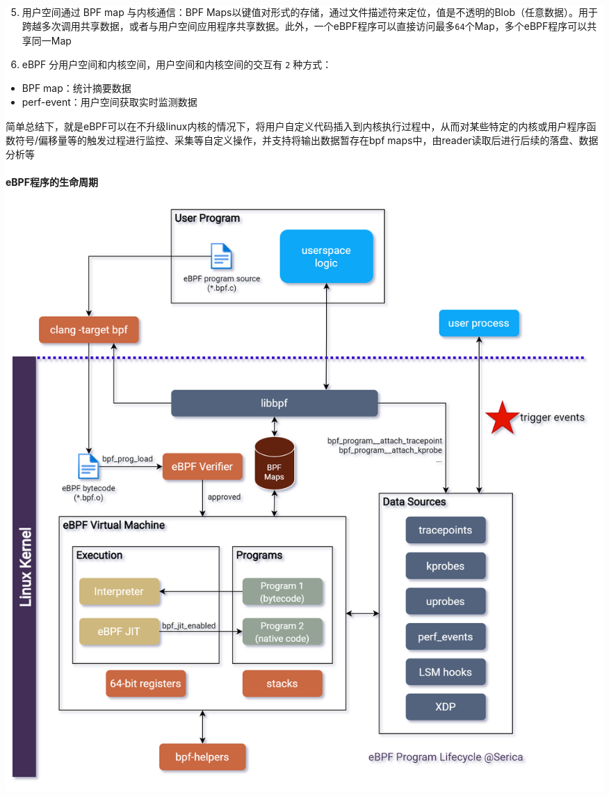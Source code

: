 5.  用户空间通过 BPF map 与内核通信：BPF Maps以键值对形式的存储，通过文件描述符来定位，值是不透明的Blob（任意数据）。用于跨越多次调用共享数据，或者与用户空间应用程序共享数据。此外，一个eBPF程序可以直接访问最多`64`个Map，多个eBPF程序可以共享同一Map

6.  eBPF 分用户空间和内核空间，用户空间和内核空间的交互有 `2` 种方式：

-   BPF map：统计摘要数据
-   perf-event：用户空间获取实时监测数据

简单总结下，就是eBPF可以在不升级linux内核的情况下，将用户自定义代码插入到内核执行过程中，从而对某些特定的内核或用户程序函数符号/偏移量等的触发过程进行监控、采集等自定义操作，并支持将输出数据暂存在bpf maps中，由reader读取后进行后续的落盘、数据分析等


####    eBPF程序的生命周期
![life-cycle](https://raw.githubusercontent.com/pandaychen/pandaychen.github.io/master/blog_img/ebpf/dev/ebpf-life-cycle.png)
